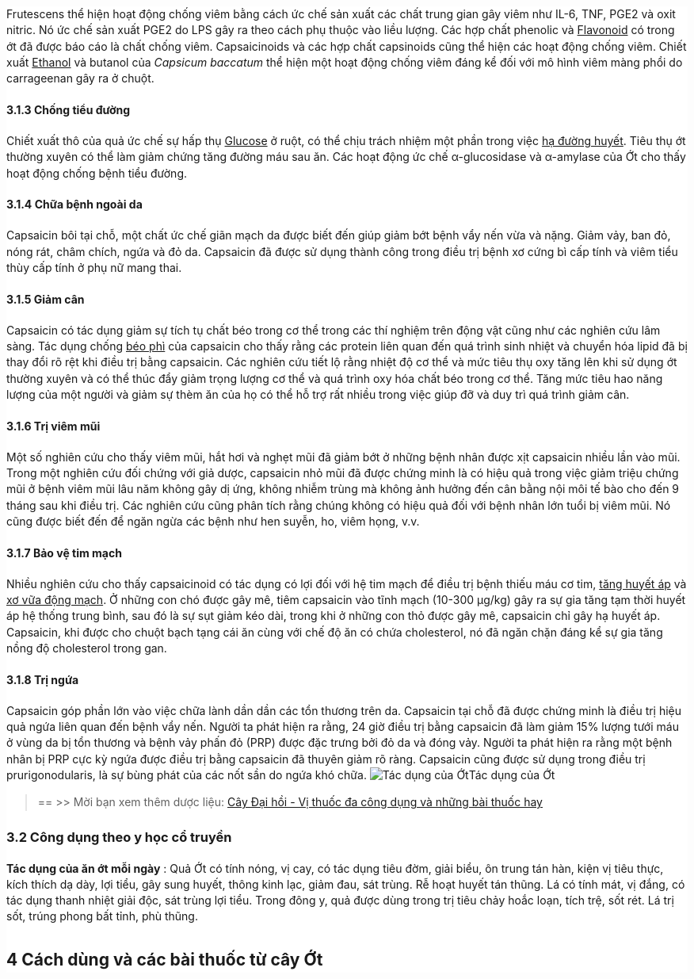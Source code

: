 Frutescens thể hiện hoạt động chống viêm bằng cách ức chế sản xuất các chất trung gian gây viêm như IL-6, TNF, PGE2 và oxit nitric. Nó ức chế sản xuất PGE2 do LPS gây ra theo cách phụ thuộc vào liều lượng. Các hợp chất phenolic và [Flavonoid](https://trungtamthuoc.com/hoat-chat/flavonoid "Flavonoid") có trong ớt đã được báo cáo là chất chống viêm. Capsaicinoids và các hợp chất capsinoids cũng thể hiện các hoạt động chống viêm. Chiết xuất [Ethanol](https://trungtamthuoc.com/hoat-chat/ethanol "Ethanol") và butanol của _Capsicum baccatum_ thể hiện một hoạt động chống viêm đáng kể đối với mô hình viêm màng phổi do carrageenan gây ra ở chuột.
#### 3.1.3 Chống tiểu đường
Chiết xuất thô của quả ức chế sự hấp thụ [Glucose](https://trungtamthuoc.com/hoat-chat/glucose "Glucose") ở ruột, có thể chịu trách nhiệm một phần trong việc [hạ đường huyết](https://trungtamthuoc.com/bai-viet/ha-glucose-mau "hạ đường huyết"). Tiêu thụ ớt thường xuyên có thể làm giảm chứng tăng đường máu sau ăn. Các hoạt động ức chế α-glucosidase và α-amylase của Ớt cho thấy hoạt động chống bệnh tiểu đường.
#### 3.1.4 Chữa bệnh ngoài da
Capsaicin bôi tại chỗ, một chất ức chế giãn mạch da được biết đến giúp giảm bớt bệnh vẩy nến vừa và nặng. Giảm vảy, ban đỏ, nóng rát, châm chích, ngứa và đỏ da. Capsaicin đã được sử dụng thành công trong điều trị bệnh xơ cứng bì cấp tính và viêm tiểu thùy cấp tính ở phụ nữ mang thai.
#### 3.1.5 Giảm cân
Capsaicin có tác dụng giảm sự tích tụ chất béo trong cơ thể trong các thí nghiệm trên động vật cũng như các nghiên cứu lâm sàng. Tác dụng chống [béo phì](https://trungtamthuoc.com/bai-viet/benh-beo-phi "béo phì") của capsaicin cho thấy rằng các protein liên quan đến quá trình sinh nhiệt và chuyển hóa lipid đã bị thay đổi rõ rệt khi điều trị bằng capsaicin. Các nghiên cứu tiết lộ rằng nhiệt độ cơ thể và mức tiêu thụ oxy tăng lên khi sử dụng ớt thường xuyên và có thể thúc đẩy giảm trọng lượng cơ thể và quá trình oxy hóa chất béo trong cơ thể. Tăng mức tiêu hao năng lượng của một người và giảm sự thèm ăn của họ có thể hỗ trợ rất nhiều trong việc giúp đỡ và duy trì quá trình giảm cân.
#### 3.1.6 Trị viêm mũi
Một số nghiên cứu cho thấy viêm mũi, hắt hơi và nghẹt mũi đã giảm bớt ở những bệnh nhân được xịt capsaicin nhiều lần vào mũi. Trong một nghiên cứu đối chứng với giả dược, capsaicin nhỏ mũi đã được chứng minh là có hiệu quả trong việc giảm triệu chứng mũi ở bệnh viêm mũi lâu năm không gây dị ứng, không nhiễm trùng mà không ảnh hưởng đến cân bằng nội môi tế bào cho đến 9 tháng sau khi điều trị. Các nghiên cứu cũng phân tích rằng chúng không có hiệu quả đối với bệnh nhân lớn tuổi bị viêm mũi. Nó cũng được biết đến để ngăn ngừa các bệnh như hen suyễn, ho, viêm họng, v.v.
#### 3.1.7 Bảo vệ tim mạch
Nhiều nghiên cứu cho thấy capsaicinoid có tác dụng có lợi đối với hệ tim mạch để điều trị bệnh thiếu máu cơ tim, [tăng huyết áp](https://trungtamthuoc.com/bai-viet/tang-huyet-ap-thong-tin-ve-benh-danh-cho-benh-nhan "tăng huyết áp") và [xơ vữa động mạch](https://trungtamthuoc.com/bai-viet/vua-xo-dong-mach "xơ vữa động mạch"). Ở những con chó được gây mê, tiêm capsaicin vào tĩnh mạch (10-300 μg/kg) gây ra sự gia tăng tạm thời huyết áp hệ thống trung bình, sau đó là sự sụt giảm kéo dài, trong khi ở những con thỏ được gây mê, capsaicin chỉ gây hạ huyết áp. Capsaicin, khi được cho chuột bạch tạng cái ăn cùng với chế độ ăn có chứa cholesterol, nó đã ngăn chặn đáng kể sự gia tăng nồng độ cholesterol trong gan.
#### 3.1.8 Trị ngứa
Capsaicin góp phần lớn vào việc chữa lành dần dần các tổn thương trên da. Capsaicin tại chỗ đã được chứng minh là điều trị hiệu quả ngứa liên quan đến bệnh vẩy nến. Người ta phát hiện ra rằng, 24 giờ điều trị bằng capsaicin đã làm giảm 15% lượng tưới máu ở vùng da bị tổn thương và bệnh vảy phấn đỏ (PRP) được đặc trưng bởi đỏ da và đóng vảy. Người ta phát hiện ra rằng một bệnh nhân bị PRP cực kỳ ngứa được điều trị bằng capsaicin đã thuyên giảm rõ ràng. Capsaicin cũng được sử dụng trong điều trị prurigonodularis, là sự bùng phát của các nốt sần do ngứa khó chữa.
![Tác dụng của Ớt](https://trungtamthuoc.com/images/item/ot-4.jpg)Tác dụng của Ớt
> == >> Mời bạn xem thêm dược liệu: [Cây Đại hồi - Vị thuốc đa công dụng và những bài thuốc hay](https://trungtamthuoc.com/duoc-lieu/dai-hoi)
### 3.2 Công dụng theo y học cổ truyền
**Tác dụng của ăn ớt mỗi ngày** : Quả Ớt có tính nóng, vị cay, có tác dụng tiêu đờm, giải biểu, ôn trung tán hàn, kiện vị tiêu thực, kích thích dạ dày, lợi tiểu, gây sung huyết, thông kinh lạc, giảm đau, sát trùng. Rễ hoạt huyết tán thũng. Lá có tính mát, vị đắng, có tác dụng thanh nhiệt giải độc, sát trùng lợi tiểu.
Trong đông y, quả được dùng trong trị tiêu chảy hoắc loạn, tích trệ, sốt rét. Lá trị sốt, trúng phong bất tỉnh, phù thũng.
##  4 Cách dùng và các bài thuốc từ cây Ớt